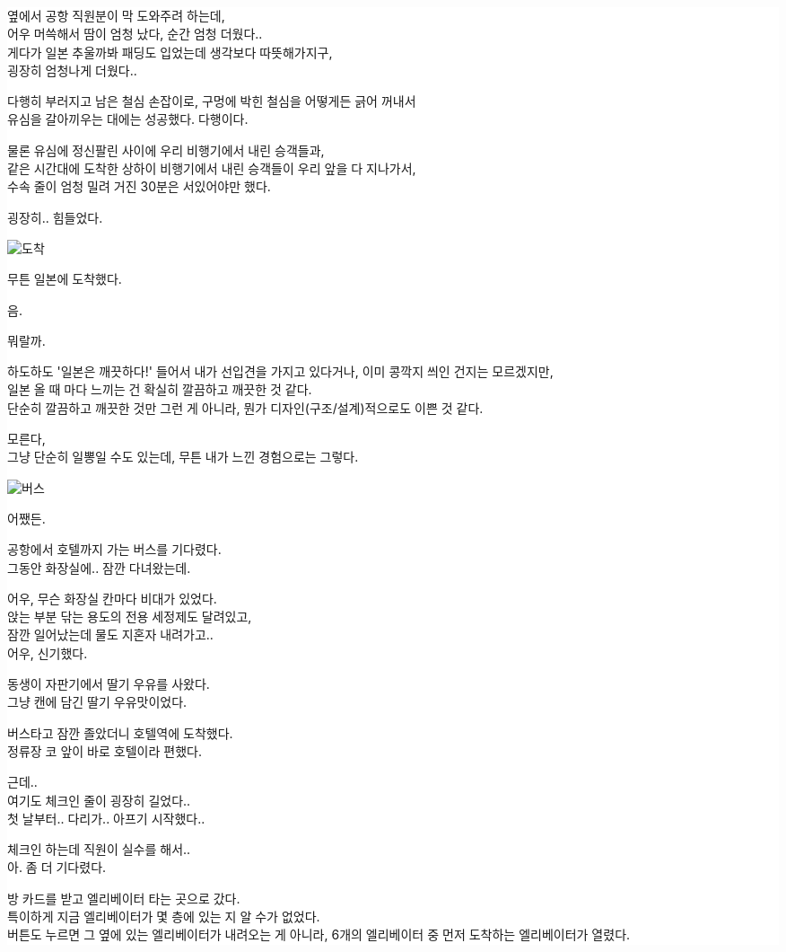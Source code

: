 옆에서 공항 직원분이 막 도와주려 하는데,  
어우 머쓱해서 땀이 엄청 났다, 순간 엄청 더웠다..  
게다가 일본 추울까봐 패딩도 입었는데 생각보다 따뜻해가지구,  
굉장히 엄청나게 더웠다..  

다행히 부러지고 남은 철심 손잡이로, 구멍에 박힌 철심을 어떻게든 긁어 꺼내서  
유심을 갈아끼우는 대에는 성공했다. 다행이다.  

물론 유심에 정신팔린 사이에 우리 비행기에서 내린 승객들과,  
같은 시간대에 도착한 상하이 비행기에서 내린 승객들이 우리 앞을 다 지나가서,  
수속 줄이 엄청 밀려 거진 30분은 서있어야만 했다.

굉장히.. 힘들었다.  

![도착](/assets/img/post/2023/230111_0002.jpg)

무튼 일본에 도착했다.  

음.  

뭐랄까.  

하도하도 '일본은 깨끗하다!' 들어서 내가 선입견을 가지고 있다거나, 이미 콩깍지 씌인 건지는 모르겠지만,  
일본 올 때 마다 느끼는 건 확실히 깔끔하고 깨끗한 것 같다.  
단순히 깔끔하고 깨끗한 것만 그런 게 아니라, 뭔가 디자인(구조/설계)적으로도 이쁜 것 같다.  

모른다,  
그냥 단순히 일뽕일 수도 있는데, 무튼 내가 느낀 경험으로는 그렇다.  

![버스](/assets/img/post/2023/230111_0003.jpg)

어쨌든.  

공항에서 호텔까지 가는 버스를 기다렸다.  
그동안 화장실에.. 잠깐 다녀왔는데.  

어우, 무슨 화장실 칸마다 비대가 있었다.  
앉는 부분 닦는 용도의 전용 세정제도 달려있고,  
잠깐 일어났는데 물도 지혼자 내려가고..  
어우, 신기했다.  

동생이 자판기에서 딸기 우유를 사왔다.  
그냥 캔에 담긴 딸기 우유맛이었다.  

버스타고 잠깐 졸았더니 호텔역에 도착했다.  
정류장 코 앞이 바로 호텔이라 편했다.  

근데..  
여기도 체크인 줄이 굉장히 길었다..  
첫 날부터.. 다리가.. 아프기 시작했다..  

체크인 하는데 직원이 실수를 해서..  
아. 좀 더 기다렸다.  

방 카드를 받고 엘리베이터 타는 곳으로 갔다.  
특이하게 지금 엘리베이터가 몇 층에 있는 지 알 수가 없었다.  
버튼도 누르면 그 옆에 있는 엘리베이터가 내려오는 게 아니라, 6개의 엘리베이터 중 먼저 도착하는 엘리베이터가 열렸다.  
